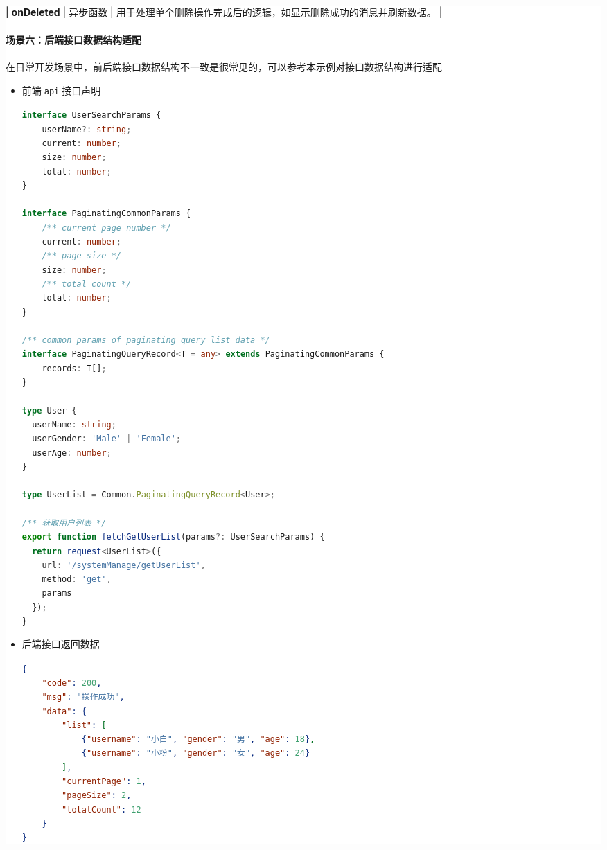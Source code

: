 | **onDeleted**      | 异步函数 | 用于处理单个删除操作完成后的逻辑，如显示删除成功的消息并刷新数据。 |



#### 场景六：后端接口数据结构适配

在日常开发场景中，前后端接口数据结构不一致是很常见的，可以参考本示例对接口数据结构进行适配

* 前端 `api` 接口声明

  ```typescript
  interface UserSearchParams {
      userName?: string;
      current: number;
      size: number;
      total: number;
  }

  interface PaginatingCommonParams {
      /** current page number */
      current: number;
      /** page size */
      size: number;
      /** total count */
      total: number;
  }

  /** common params of paginating query list data */
  interface PaginatingQueryRecord<T = any> extends PaginatingCommonParams {
      records: T[];
  }

  type User {
  	userName: string;
  	userGender: 'Male' | 'Female';
  	userAge: number;
  }

  type UserList = Common.PaginatingQueryRecord<User>;

  /** 获取用户列表 */
  export function fetchGetUserList(params?: UserSearchParams) {
    return request<UserList>({
      url: '/systemManage/getUserList',
      method: 'get',
      params
    });
  }
  ```



* 后端接口返回数据

  ```json
  {
      "code": 200,
      "msg": "操作成功",
      "data": {
          "list": [
              {"username": "小白", "gender": "男", "age": 18},
              {"username": "小粉", "gender": "女", "age": 24}
          ],
          "currentPage": 1,
          "pageSize": 2,
          "totalCount": 12
      }
  }
  ```
